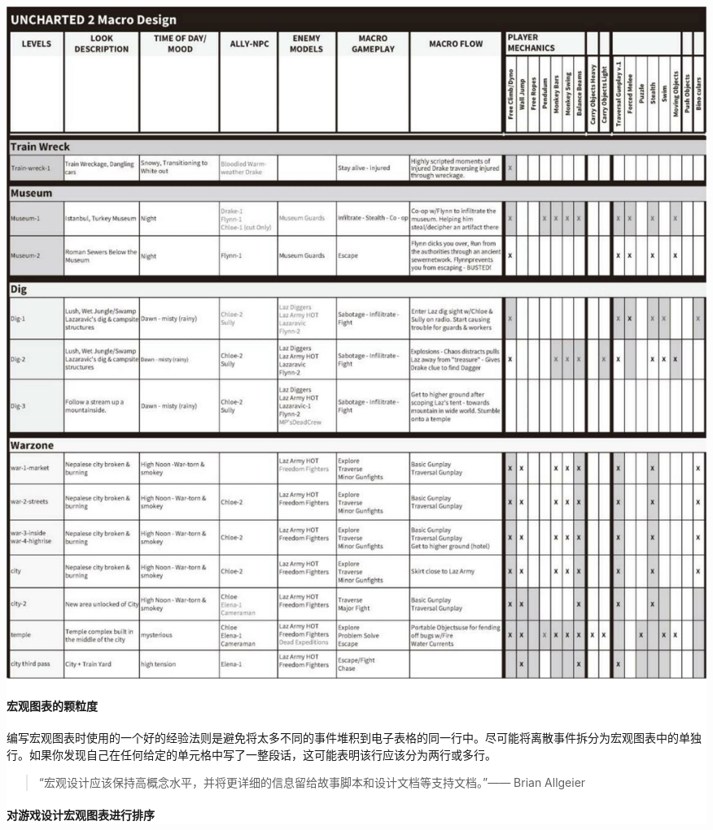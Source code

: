 ![Alt text](../img/%E5%A6%99%E8%B6%A3%E6%A8%AA%E7%94%9F%E7%9A%84%E6%B8%B8%E6%88%8F%E5%88%B6%E4%BD%9C%E4%B9%8B%E6%97%85/weread_image_19243855538750.jpeg)


#### 宏观图表的颗粒度

编写宏观图表时使用的一个好的经验法则是避免将太多不同的事件堆积到电子表格的同一行中。尽可能将离散事件拆分为宏观图表中的单独行。如果你发现自己在任何给定的单元格中写了一整段话，这可能表明该行应该分为两行或多行。

> “宏观设计应该保持高概念水平，并将更详细的信息留给故事脚本和设计文档等支持文档。”—— Brian Allgeier

#### 对游戏设计宏观图表进行排序

